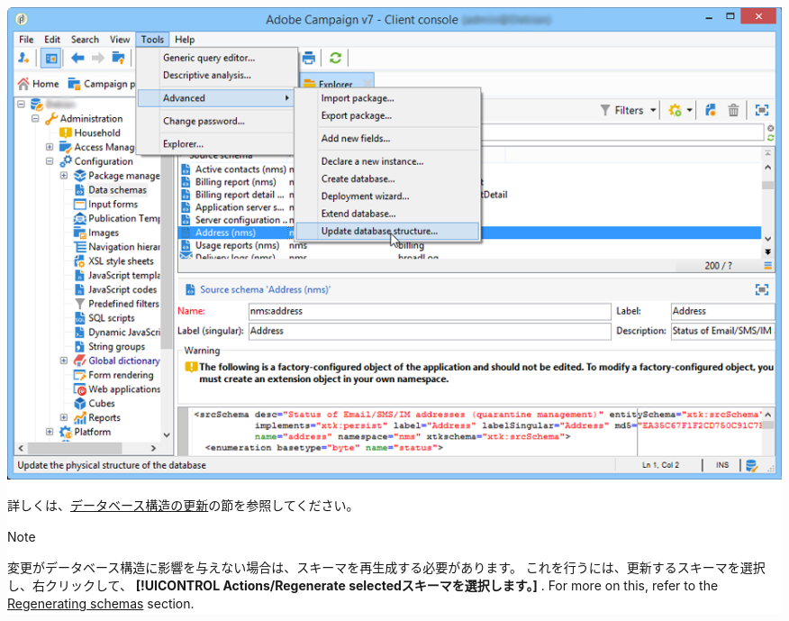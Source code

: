 ![](assets/schemaextension_getting_started_3.png)

詳しくは、[データベース構造の更新](../../configuration/using/updating-the-database-structure.md)の節を参照してください。

>[!NOTE]
>
>変更がデータベース構造に影響を与えない場合は、スキーマを再生成する必要があります。 これを行うには、更新するスキーマを選択し、右クリックして、 **[!UICONTROL Actions/Regenerate selectedスキーマを選択します。]** . For more on this, refer to the [Regenerating schemas](../../configuration/using/regenerating-schemas.md) section.

